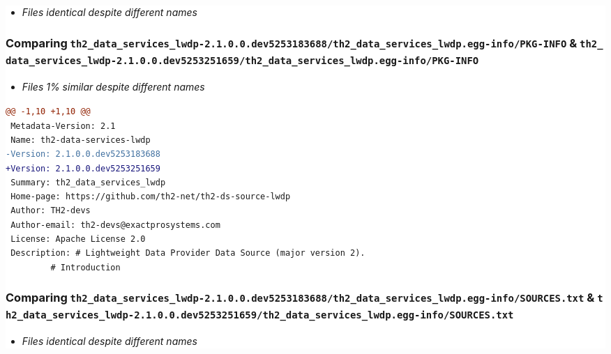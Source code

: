  * *Files identical despite different names*

### Comparing `th2_data_services_lwdp-2.1.0.0.dev5253183688/th2_data_services_lwdp.egg-info/PKG-INFO` & `th2_data_services_lwdp-2.1.0.0.dev5253251659/th2_data_services_lwdp.egg-info/PKG-INFO`

 * *Files 1% similar despite different names*

```diff
@@ -1,10 +1,10 @@
 Metadata-Version: 2.1
 Name: th2-data-services-lwdp
-Version: 2.1.0.0.dev5253183688
+Version: 2.1.0.0.dev5253251659
 Summary: th2_data_services_lwdp
 Home-page: https://github.com/th2-net/th2-ds-source-lwdp
 Author: TH2-devs
 Author-email: th2-devs@exactprosystems.com
 License: Apache License 2.0
 Description: # Lightweight Data Provider Data Source (major version 2).
         # Introduction
```

### Comparing `th2_data_services_lwdp-2.1.0.0.dev5253183688/th2_data_services_lwdp.egg-info/SOURCES.txt` & `th2_data_services_lwdp-2.1.0.0.dev5253251659/th2_data_services_lwdp.egg-info/SOURCES.txt`

 * *Files identical despite different names*

